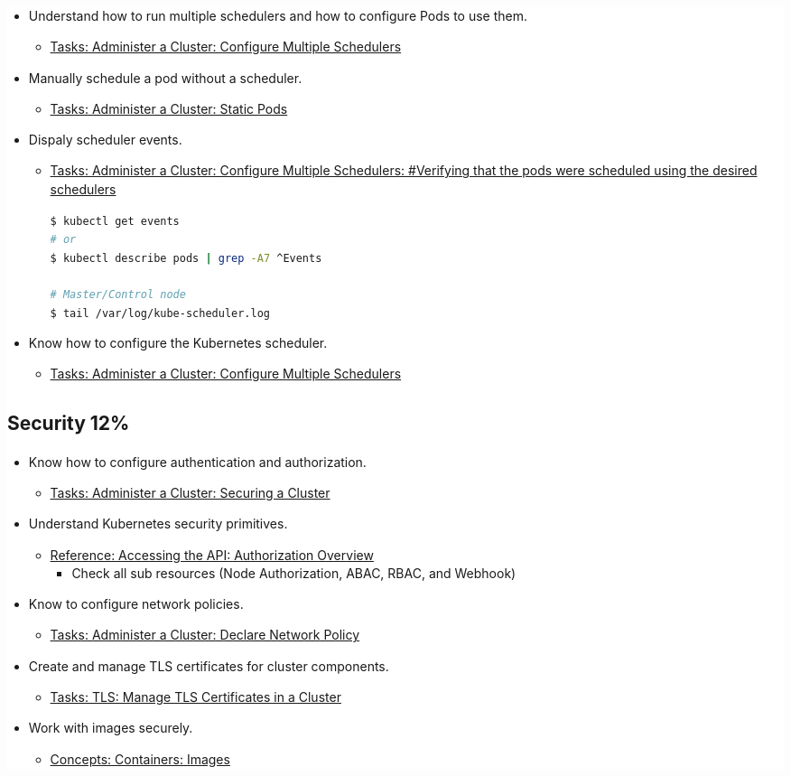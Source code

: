 - Understand how to run multiple schedulers and how to configure Pods to use them.

    - [Tasks: Administer a Cluster: Configure Multiple Schedulers](https://v1-14.docs.kubernetes.io/docs/tasks/administer-cluster/configure-multiple-schedulers/)

- Manually schedule a pod without a scheduler.

    - [Tasks: Administer a Cluster: Static Pods](https://v1-14.docs.kubernetes.io/docs/tasks/administer-cluster/static-pod/)

- Dispaly scheduler events.

    - [Tasks: Administer a Cluster: Configure Multiple Schedulers: #Verifying that the pods were scheduled using the desired schedulers](https://v1-14.docs.kubernetes.io/docs/tasks/administer-cluster/configure-multiple-schedulers/#verifying-that-the-pods-were-scheduled-using-the-desired-schedulers)

        ```bash
        $ kubectl get events
        # or
        $ kubectl describe pods | grep -A7 ^Events

        # Master/Control node 
        $ tail /var/log/kube-scheduler.log
        ```
- Know how to configure the Kubernetes scheduler.

    - [Tasks: Administer a Cluster: Configure Multiple Schedulers](https://v1-14.docs.kubernetes.io/docs/tasks/administer-cluster/configure-multiple-schedulers/)

## Security 12%

- Know how to configure authentication and authorization.

    - [Tasks: Administer a Cluster: Securing a Cluster](https://v1-14.docs.kubernetes.io/docs/tasks/administer-cluster/securing-a-cluster/)

- Understand Kubernetes security primitives.

    - [Reference: Accessing the API: Authorization Overview](https://v1-14.docs.kubernetes.io/docs/reference/access-authn-authz/authorization/)
        - Check all sub resources (Node Authorization, ABAC, RBAC, and Webhook)

- Know to configure network policies.

    - [Tasks: Administer a Cluster: Declare Network Policy](https://v1-14.docs.kubernetes.io/docs/tasks/administer-cluster/declare-network-policy/)

- Create and manage TLS certificates for cluster components.

    - [Tasks: TLS: Manage TLS Certificates in a Cluster](https://v1-14.docs.kubernetes.io/docs/tasks/tls/managing-tls-in-a-cluster/)

- Work with images securely.

    - [Concepts: Containers: Images](https://v1-14.docs.kubernetes.io/docs/concepts/containers/images/)
